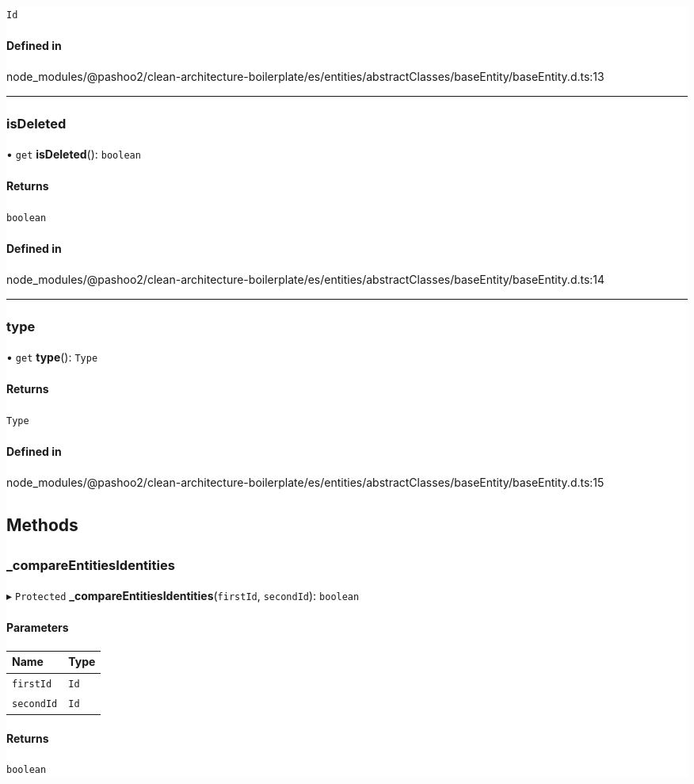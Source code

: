 `Id`

#### Defined in

node_modules/@pashoo2/clean-architecture-boilerplate/es/entities/abstractClasses/baseEntity/baseEntity.d.ts:13

___

### isDeleted

• `get` **isDeleted**(): `boolean`

#### Returns

`boolean`

#### Defined in

node_modules/@pashoo2/clean-architecture-boilerplate/es/entities/abstractClasses/baseEntity/baseEntity.d.ts:14

___

### type

• `get` **type**(): `Type`

#### Returns

`Type`

#### Defined in

node_modules/@pashoo2/clean-architecture-boilerplate/es/entities/abstractClasses/baseEntity/baseEntity.d.ts:15

## Methods

### \_compareEntitiesIdentities

▸ `Protected` **_compareEntitiesIdentities**(`firstId`, `secondId`): `boolean`

#### Parameters

| Name | Type |
| :------ | :------ |
| `firstId` | `Id` |
| `secondId` | `Id` |

#### Returns

`boolean`
